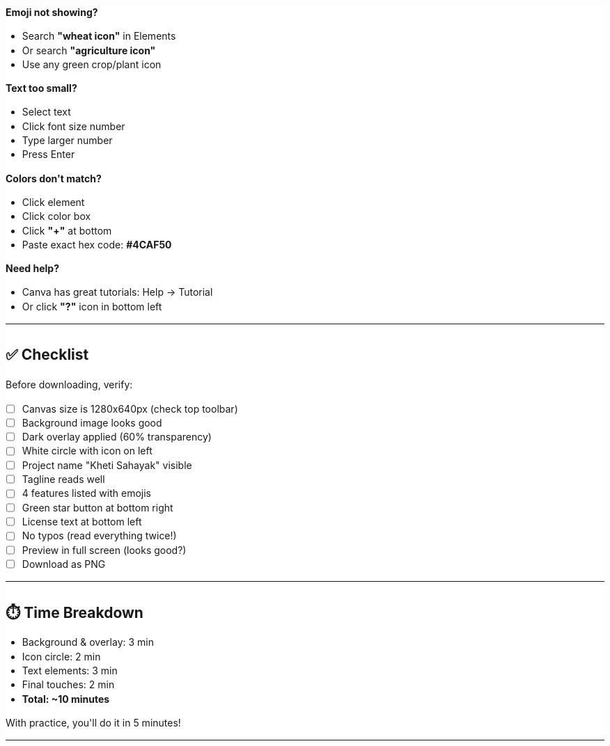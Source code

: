 **Emoji not showing?**
- Search **"wheat icon"** in Elements
- Or search **"agriculture icon"**
- Use any green crop/plant icon

**Text too small?**
- Select text
- Click font size number
- Type larger number
- Press Enter

**Colors don't match?**
- Click element
- Click color box
- Click **"+"** at bottom
- Paste exact hex code: **#4CAF50**

**Need help?**
- Canva has great tutorials: Help → Tutorial
- Or click **"?"** icon in bottom left

---

## ✅ Checklist

Before downloading, verify:

- [ ] Canvas size is 1280x640px (check top toolbar)
- [ ] Background image looks good
- [ ] Dark overlay applied (60% transparency)
- [ ] White circle with icon on left
- [ ] Project name "Kheti Sahayak" visible
- [ ] Tagline reads well
- [ ] 4 features listed with emojis
- [ ] Green star button at bottom right
- [ ] License text at bottom left
- [ ] No typos (read everything twice!)
- [ ] Preview in full screen (looks good?)
- [ ] Download as PNG

---

## ⏱️ Time Breakdown

- Background & overlay: 3 min
- Icon circle: 2 min
- Text elements: 3 min
- Final touches: 2 min
- **Total: ~10 minutes**

With practice, you'll do it in 5 minutes!

---
